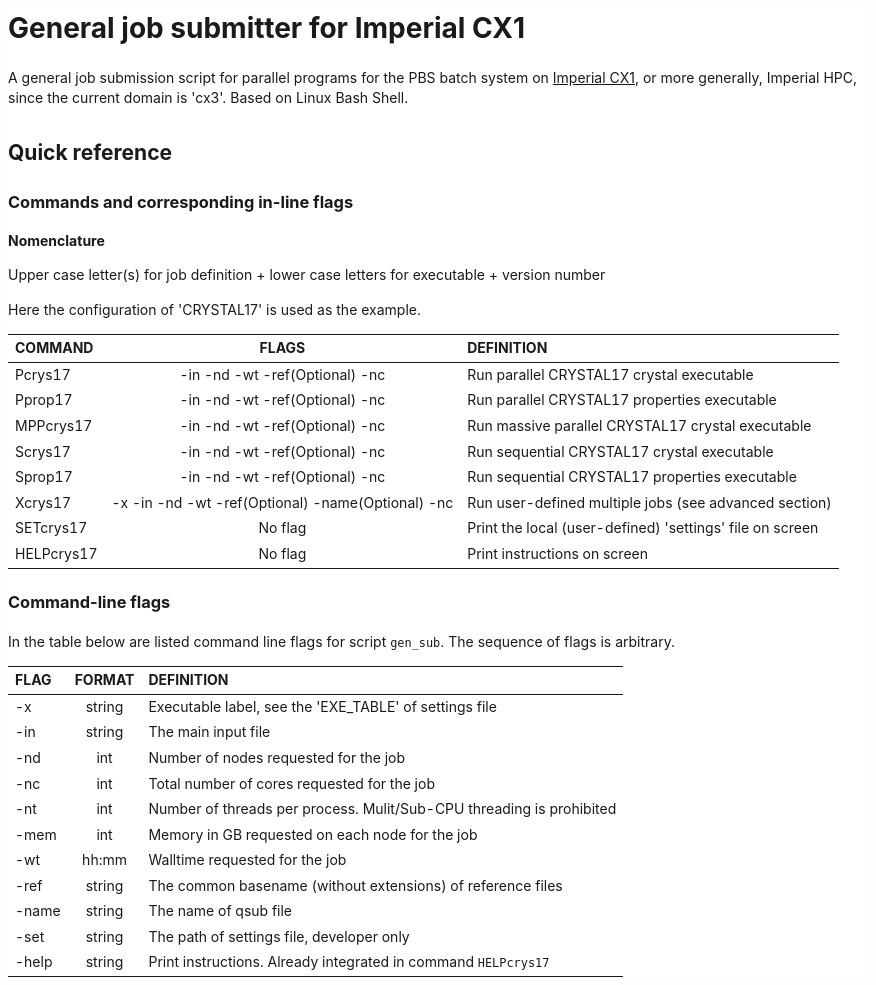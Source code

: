 # General job submitter for Imperial CX1

A general job submission script for parallel programs for the PBS batch system on [Imperial CX1](https://www.imperial.ac.uk/admin-services/ict/self-service/research-support/rcs/), or more generally, Imperial HPC, since the current domain is 'cx3'. Based on Linux Bash Shell.

## Quick reference

### Commands and corresponding in-line flags

**Nomenclature**  

Upper case letter(s) for job definition + lower case letters for executable + version number

Here the configuration of 'CRYSTAL17' is used as the example. 

| COMMAND    | FLAGS                                             | DEFINITION                                               |
|:-----------|:-------------------------------------------------:| :--------------------------------------------------------|
| Pcrys17    | -in -nd -wt -ref(Optional) -nc                    | Run parallel CRYSTAL17 crystal executable                |
| Pprop17    | -in -nd -wt -ref(Optional) -nc                    | Run parallel CRYSTAL17 properties executable             |
| MPPcrys17  | -in -nd -wt -ref(Optional) -nc                    | Run massive parallel CRYSTAL17 crystal executable        |
| Scrys17    | -in -nd -wt -ref(Optional) -nc                    | Run sequential CRYSTAL17 crystal executable              |
| Sprop17    | -in -nd -wt -ref(Optional) -nc                    | Run sequential CRYSTAL17 properties executable           |
| Xcrys17    | -x -in -nd -wt -ref(Optional) -name(Optional) -nc | Run user-defined multiple jobs (see advanced section)    |
| SETcrys17  | No flag                                           | Print the local (user-defined) 'settings' file on screen |
| HELPcrys17 | No flag                                           | Print instructions on screen                             |

### Command-line flags

In the table below are listed command line flags for script `gen_sub`. The sequence of flags is arbitrary.

| FLAG  | FORMAT | DEFINITION                                                               |
|:------|:------:| :------------------------------------------------------------------------|
| -x    | string | Executable label, see the 'EXE\_TABLE' of settings file                  |
| -in   | string | The main input file                                                      |
| -nd   | int    | Number of nodes requested for the job                                    |
| -nc   | int    | Total number of cores requested for the job                              |
| -nt   | int    | Number of threads per process. Mulit/Sub-CPU threading is prohibited     |
| -mem  | int    | Memory in GB requested on each node for the job                          |
| -wt   | hh:mm  | Walltime requested for the job                                           |
| -ref  | string | The common basename (without extensions) of reference files              |
| -name | string | The name of qsub file                                                    |
| -set  | string | The path of settings file, developer only                                |
| -help | string | Print instructions. Already integrated in command `HELPcrys17`           |
